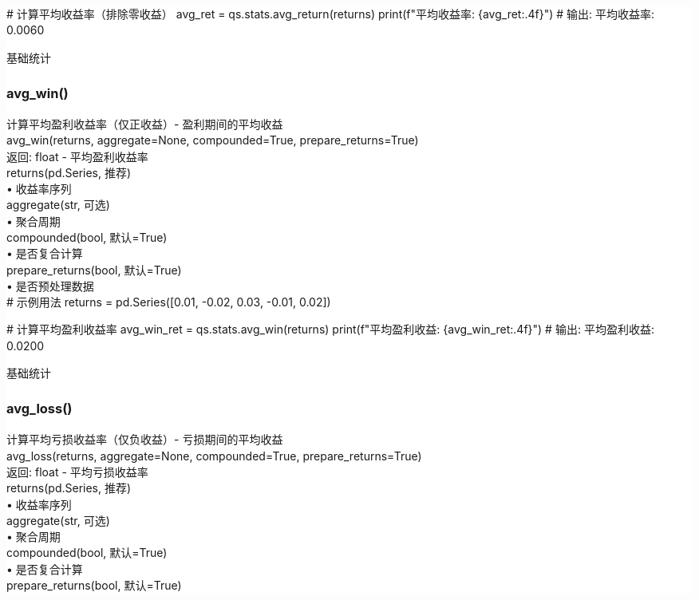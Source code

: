 <span class="comment"># 计算平均收益率（排除零收益）</span>
avg_ret = qs.stats.avg_return(returns)
print(f"平均收益率: {avg_ret:.4f}")
<span class="output"># 输出: 平均收益率: 0.0060</span>
</div>
</div>

<div class="function-card basic-stats">
<div class="category">基础统计</div>
<h3>avg_win()</h3>
<div class="description">计算平均盈利收益率（仅正收益）- 盈利期间的平均收益</div>
<div class="signature">avg_win(returns, aggregate=None, compounded=True, prepare_returns=True)</div>
<div class="returns">返回: float - 平均盈利收益率</div>
<div class="param-details">
<div class="param-item">
<span class="param-name">returns</span><span class="param-type">(pd.Series, 推荐)</span>
<div class="param-desc">• 收益率序列</div>
</div>
<div class="param-item">
<span class="param-name">aggregate</span><span class="param-type">(str, 可选)</span>
<div class="param-desc">• 聚合周期</div>
</div>
<div class="param-item">
<span class="param-name">compounded</span><span class="param-type">(bool, 默认=True)</span>
<div class="param-desc">• 是否复合计算</div>
</div>
<div class="param-item">
<span class="param-name">prepare_returns</span><span class="param-type">(bool, 默认=True)</span>
<div class="param-desc">• 是否预处理数据</div>
</div>
</div>
<div class="example-code">
<span class="comment"># 示例用法</span>
returns = pd.Series([0.01, -0.02, 0.03, -0.01, 0.02])

<span class="comment"># 计算平均盈利收益率</span>
avg_win_ret = qs.stats.avg_win(returns)
print(f"平均盈利收益: {avg_win_ret:.4f}")
<span class="output"># 输出: 平均盈利收益: 0.0200</span>
</div>
</div>

<div class="function-card basic-stats">
<div class="category">基础统计</div>
<h3>avg_loss()</h3>
<div class="description">计算平均亏损收益率（仅负收益）- 亏损期间的平均收益</div>
<div class="signature">avg_loss(returns, aggregate=None, compounded=True, prepare_returns=True)</div>
<div class="returns">返回: float - 平均亏损收益率</div>
<div class="param-details">
<div class="param-item">
<span class="param-name">returns</span><span class="param-type">(pd.Series, 推荐)</span>
<div class="param-desc">• 收益率序列</div>
</div>
<div class="param-item">
<span class="param-name">aggregate</span><span class="param-type">(str, 可选)</span>
<div class="param-desc">• 聚合周期</div>
</div>
<div class="param-item">
<span class="param-name">compounded</span><span class="param-type">(bool, 默认=True)</span>
<div class="param-desc">• 是否复合计算</div>
</div>
<div class="param-item">
<span class="param-name">prepare_returns</span><span class="param-type">(bool, 默认=True)</span>